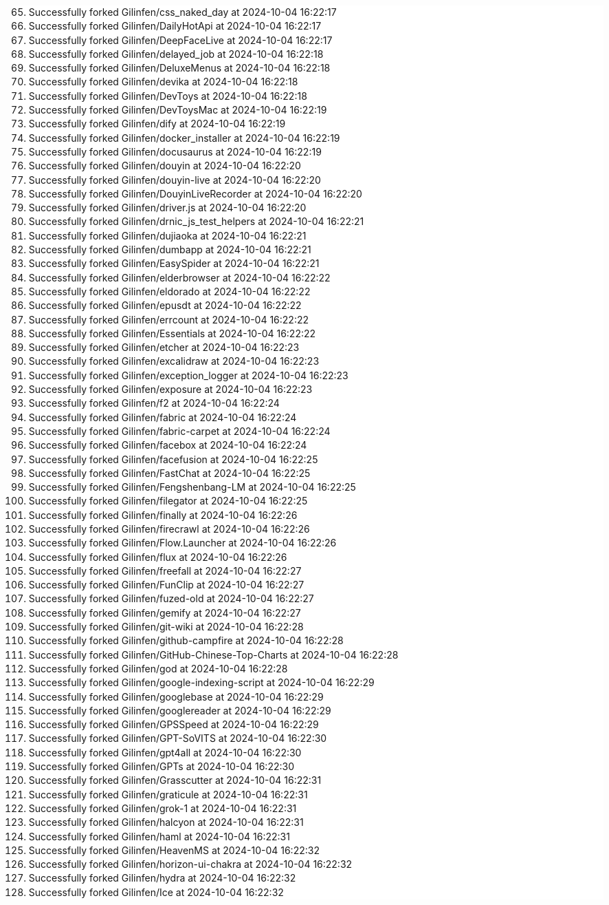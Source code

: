 65. Successfully forked Gilinfen/css_naked_day at 2024-10-04 16:22:17
66. Successfully forked Gilinfen/DailyHotApi at 2024-10-04 16:22:17
67. Successfully forked Gilinfen/DeepFaceLive at 2024-10-04 16:22:17
68. Successfully forked Gilinfen/delayed_job at 2024-10-04 16:22:18
69. Successfully forked Gilinfen/DeluxeMenus at 2024-10-04 16:22:18
70. Successfully forked Gilinfen/devika at 2024-10-04 16:22:18
71. Successfully forked Gilinfen/DevToys at 2024-10-04 16:22:18
72. Successfully forked Gilinfen/DevToysMac at 2024-10-04 16:22:19
73. Successfully forked Gilinfen/dify at 2024-10-04 16:22:19
74. Successfully forked Gilinfen/docker_installer at 2024-10-04 16:22:19
75. Successfully forked Gilinfen/docusaurus at 2024-10-04 16:22:19
76. Successfully forked Gilinfen/douyin at 2024-10-04 16:22:20
77. Successfully forked Gilinfen/douyin-live at 2024-10-04 16:22:20
78. Successfully forked Gilinfen/DouyinLiveRecorder at 2024-10-04 16:22:20
79. Successfully forked Gilinfen/driver.js at 2024-10-04 16:22:20
80. Successfully forked Gilinfen/drnic_js_test_helpers at 2024-10-04 16:22:21
81. Successfully forked Gilinfen/dujiaoka at 2024-10-04 16:22:21
82. Successfully forked Gilinfen/dumbapp at 2024-10-04 16:22:21
83. Successfully forked Gilinfen/EasySpider at 2024-10-04 16:22:21
84. Successfully forked Gilinfen/elderbrowser at 2024-10-04 16:22:22
85. Successfully forked Gilinfen/eldorado at 2024-10-04 16:22:22
86. Successfully forked Gilinfen/epusdt at 2024-10-04 16:22:22
87. Successfully forked Gilinfen/errcount at 2024-10-04 16:22:22
88. Successfully forked Gilinfen/Essentials at 2024-10-04 16:22:22
89. Successfully forked Gilinfen/etcher at 2024-10-04 16:22:23
90. Successfully forked Gilinfen/excalidraw at 2024-10-04 16:22:23
91. Successfully forked Gilinfen/exception_logger at 2024-10-04 16:22:23
92. Successfully forked Gilinfen/exposure at 2024-10-04 16:22:23
93. Successfully forked Gilinfen/f2 at 2024-10-04 16:22:24
94. Successfully forked Gilinfen/fabric at 2024-10-04 16:22:24
95. Successfully forked Gilinfen/fabric-carpet at 2024-10-04 16:22:24
96. Successfully forked Gilinfen/facebox at 2024-10-04 16:22:24
97. Successfully forked Gilinfen/facefusion at 2024-10-04 16:22:25
98. Successfully forked Gilinfen/FastChat at 2024-10-04 16:22:25
99. Successfully forked Gilinfen/Fengshenbang-LM at 2024-10-04 16:22:25
100. Successfully forked Gilinfen/filegator at 2024-10-04 16:22:25
101. Successfully forked Gilinfen/finally at 2024-10-04 16:22:26
102. Successfully forked Gilinfen/firecrawl at 2024-10-04 16:22:26
103. Successfully forked Gilinfen/Flow.Launcher at 2024-10-04 16:22:26
104. Successfully forked Gilinfen/flux at 2024-10-04 16:22:26
105. Successfully forked Gilinfen/freefall at 2024-10-04 16:22:27
106. Successfully forked Gilinfen/FunClip at 2024-10-04 16:22:27
107. Successfully forked Gilinfen/fuzed-old at 2024-10-04 16:22:27
108. Successfully forked Gilinfen/gemify at 2024-10-04 16:22:27
109. Successfully forked Gilinfen/git-wiki at 2024-10-04 16:22:28
110. Successfully forked Gilinfen/github-campfire at 2024-10-04 16:22:28
111. Successfully forked Gilinfen/GitHub-Chinese-Top-Charts at 2024-10-04 16:22:28
112. Successfully forked Gilinfen/god at 2024-10-04 16:22:28
113. Successfully forked Gilinfen/google-indexing-script at 2024-10-04 16:22:29
114. Successfully forked Gilinfen/googlebase at 2024-10-04 16:22:29
115. Successfully forked Gilinfen/googlereader at 2024-10-04 16:22:29
116. Successfully forked Gilinfen/GPSSpeed at 2024-10-04 16:22:29
117. Successfully forked Gilinfen/GPT-SoVITS at 2024-10-04 16:22:30
118. Successfully forked Gilinfen/gpt4all at 2024-10-04 16:22:30
119. Successfully forked Gilinfen/GPTs at 2024-10-04 16:22:30
120. Successfully forked Gilinfen/Grasscutter at 2024-10-04 16:22:31
121. Successfully forked Gilinfen/graticule at 2024-10-04 16:22:31
122. Successfully forked Gilinfen/grok-1 at 2024-10-04 16:22:31
123. Successfully forked Gilinfen/halcyon at 2024-10-04 16:22:31
124. Successfully forked Gilinfen/haml at 2024-10-04 16:22:31
125. Successfully forked Gilinfen/HeavenMS at 2024-10-04 16:22:32
126. Successfully forked Gilinfen/horizon-ui-chakra at 2024-10-04 16:22:32
127. Successfully forked Gilinfen/hydra at 2024-10-04 16:22:32
128. Successfully forked Gilinfen/Ice at 2024-10-04 16:22:32
